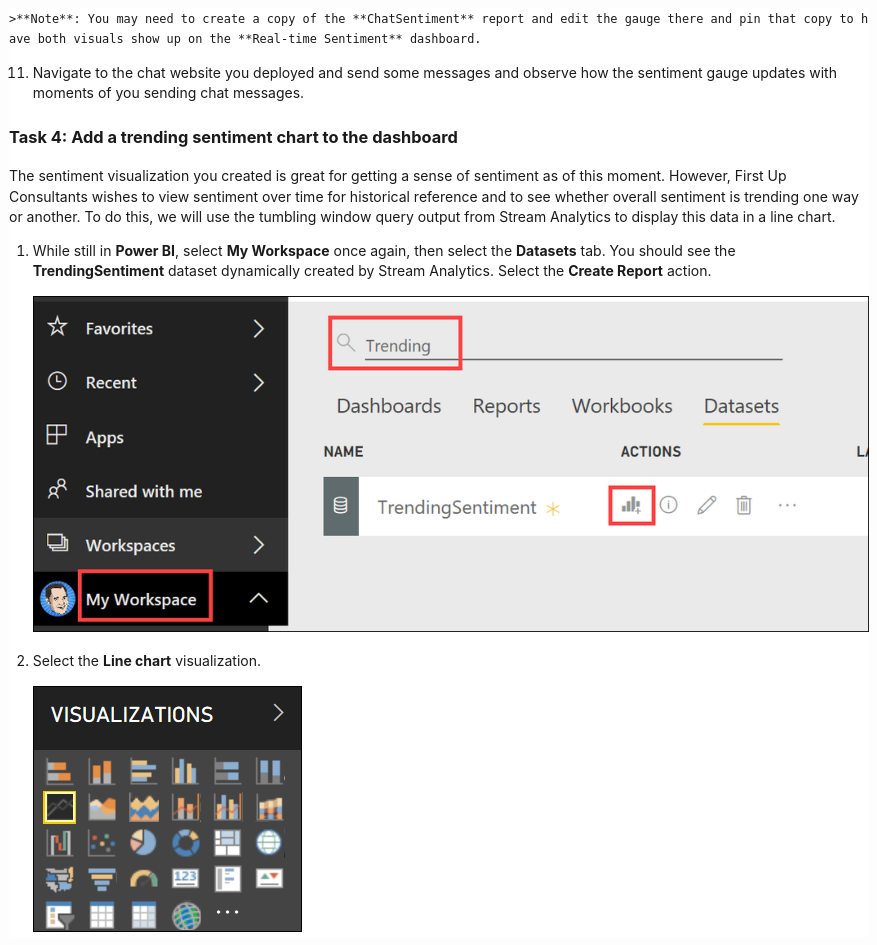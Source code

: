     >**Note**: You may need to create a copy of the **ChatSentiment** report and edit the gauge there and pin that copy to have both visuals show up on the **Real-time Sentiment** dashboard.

11. Navigate to the chat website you deployed and send some messages and observe how the sentiment gauge updates with moments of you sending chat messages.

### Task 4: Add a trending sentiment chart to the dashboard

The sentiment visualization you created is great for getting a sense of sentiment as of this moment. However, First Up Consultants wishes to view sentiment over time for historical reference and to see whether overall sentiment is trending one way or another. To do this, we will use the tumbling window query output from Stream Analytics to display this data in a line chart.

1. While still in **Power BI**, select **My Workspace** once again, then select the **Datasets** tab. You should see the **TrendingSentiment** dataset dynamically created by Stream Analytics. Select the **Create Report** action.

    ![Go to My Workspace, then the Datasets tab, the TrendingSentiment dataset is listed, the Create Report icon is selected next to this dataset.](media/power-bi-trendingsentiment-dataset.png "Power BI Datasets")

2. Select the **Line chart** visualization.

    ![In the Visualizations palette, the Line chart visualization is selected.](media/power-bi-line-chart-visualization.png "Power BI Line Chart")
